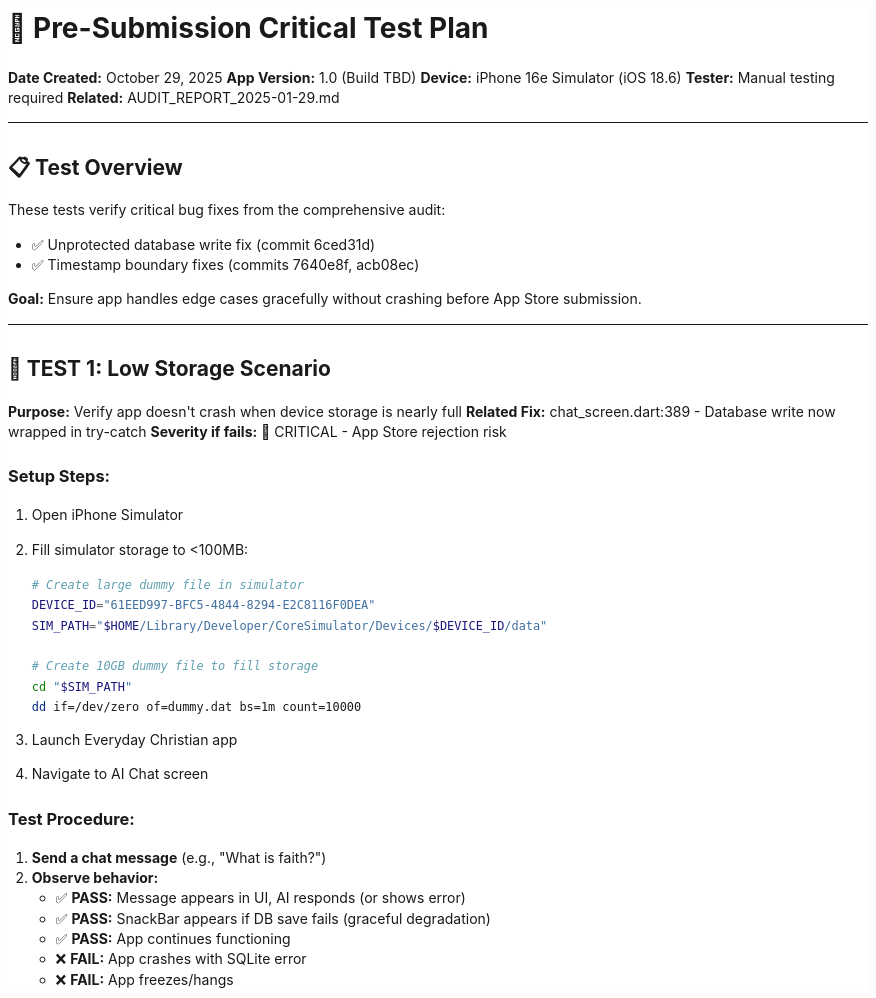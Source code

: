 # 🧪 Pre-Submission Critical Test Plan

**Date Created:** October 29, 2025
**App Version:** 1.0 (Build TBD)
**Device:** iPhone 16e Simulator (iOS 18.6)
**Tester:** Manual testing required
**Related:** AUDIT_REPORT_2025-01-29.md

---

## 📋 Test Overview

These tests verify critical bug fixes from the comprehensive audit:
- ✅ Unprotected database write fix (commit 6ced31d)
- ✅ Timestamp boundary fixes (commits 7640e8f, acb08ec)

**Goal:** Ensure app handles edge cases gracefully without crashing before App Store submission.

---

## 🧪 TEST 1: Low Storage Scenario

**Purpose:** Verify app doesn't crash when device storage is nearly full
**Related Fix:** chat_screen.dart:389 - Database write now wrapped in try-catch
**Severity if fails:** 🔴 CRITICAL - App Store rejection risk

### Setup Steps:
1. Open iPhone Simulator
2. Fill simulator storage to <100MB:
   ```bash
   # Create large dummy file in simulator
   DEVICE_ID="61EED997-BFC5-4844-8294-E2C8116F0DEA"
   SIM_PATH="$HOME/Library/Developer/CoreSimulator/Devices/$DEVICE_ID/data"

   # Create 10GB dummy file to fill storage
   cd "$SIM_PATH"
   dd if=/dev/zero of=dummy.dat bs=1m count=10000
   ```

3. Launch Everyday Christian app
4. Navigate to AI Chat screen

### Test Procedure:
1. **Send a chat message** (e.g., "What is faith?")
2. **Observe behavior:**
   - ✅ **PASS:** Message appears in UI, AI responds (or shows error)
   - ✅ **PASS:** SnackBar appears if DB save fails (graceful degradation)
   - ✅ **PASS:** App continues functioning
   - ❌ **FAIL:** App crashes with SQLite error
   - ❌ **FAIL:** App freezes/hangs
